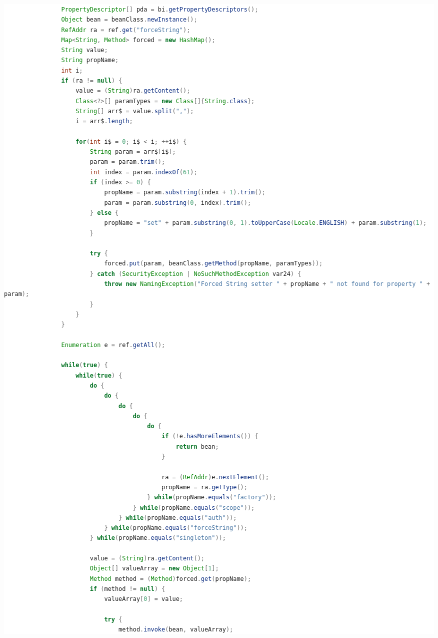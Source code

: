 ```java
                PropertyDescriptor[] pda = bi.getPropertyDescriptors();
                Object bean = beanClass.newInstance();
                RefAddr ra = ref.get("forceString");
                Map<String, Method> forced = new HashMap();
                String value;
                String propName;
                int i;
                if (ra != null) {
                    value = (String)ra.getContent();
                    Class<?>[] paramTypes = new Class[]{String.class};
                    String[] arr$ = value.split(",");
                    i = arr$.length;

                    for(int i$ = 0; i$ < i; ++i$) {
                        String param = arr$[i$];
                        param = param.trim();
                        int index = param.indexOf(61);
                        if (index >= 0) {
                            propName = param.substring(index + 1).trim();
                            param = param.substring(0, index).trim();
                        } else {
                            propName = "set" + param.substring(0, 1).toUpperCase(Locale.ENGLISH) + param.substring(1);
                        }

                        try {
                            forced.put(param, beanClass.getMethod(propName, paramTypes));
                        } catch (SecurityException | NoSuchMethodException var24) {
                            throw new NamingException("Forced String setter " + propName + " not found for property " + param);
                        }
                    }
                }

                Enumeration e = ref.getAll();

                while(true) {
                    while(true) {
                        do {
                            do {
                                do {
                                    do {
                                        do {
                                            if (!e.hasMoreElements()) {
                                                return bean;
                                            }

                                            ra = (RefAddr)e.nextElement();
                                            propName = ra.getType();
                                        } while(propName.equals("factory"));
                                    } while(propName.equals("scope"));
                                } while(propName.equals("auth"));
                            } while(propName.equals("forceString"));
                        } while(propName.equals("singleton"));

                        value = (String)ra.getContent();
                        Object[] valueArray = new Object[1];
                        Method method = (Method)forced.get(propName);
                        if (method != null) {
                            valueArray[0] = value;

                            try {
                                method.invoke(bean, valueArray);
```